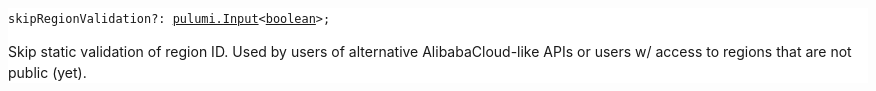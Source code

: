 <pre class="highlight"><code><span class='kd'></span>skipRegionValidation?: <a href='/docs/reference/pkg/nodejs/pulumi/pulumi/#Input'>pulumi.Input</a>&lt;<span class='kd'><a href='https://developer.mozilla.org/en-US/docs/Web/JavaScript/Reference/Global_Objects/Boolean'>boolean</a></span>&gt;;</code></pre>

Skip static validation of region ID. Used by users of alternative AlibabaCloud-like APIs or users w/ access to
regions that are not public (yet).

